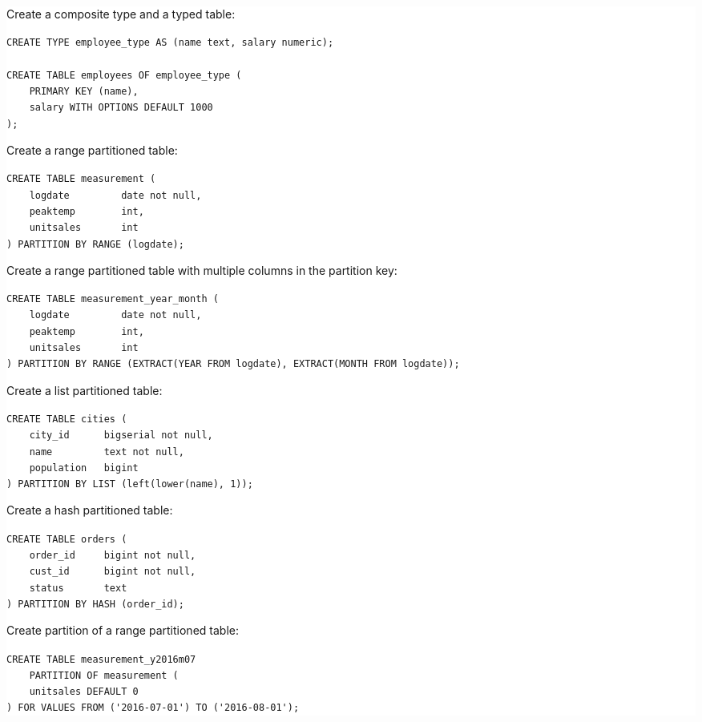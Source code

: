 Create a composite type and a typed table:

```text
CREATE TYPE employee_type AS (name text, salary numeric);

CREATE TABLE employees OF employee_type (
    PRIMARY KEY (name),
    salary WITH OPTIONS DEFAULT 1000
);
```

Create a range partitioned table:

```text
CREATE TABLE measurement (
    logdate         date not null,
    peaktemp        int,
    unitsales       int
) PARTITION BY RANGE (logdate);
```

Create a range partitioned table with multiple columns in the partition key:

```text
CREATE TABLE measurement_year_month (
    logdate         date not null,
    peaktemp        int,
    unitsales       int
) PARTITION BY RANGE (EXTRACT(YEAR FROM logdate), EXTRACT(MONTH FROM logdate));
```

Create a list partitioned table:

```text
CREATE TABLE cities (
    city_id      bigserial not null,
    name         text not null,
    population   bigint
) PARTITION BY LIST (left(lower(name), 1));
```

Create a hash partitioned table:

```text
CREATE TABLE orders (
    order_id     bigint not null,
    cust_id      bigint not null,
    status       text
) PARTITION BY HASH (order_id);
```

Create partition of a range partitioned table:

```text
CREATE TABLE measurement_y2016m07
    PARTITION OF measurement (
    unitsales DEFAULT 0
) FOR VALUES FROM ('2016-07-01') TO ('2016-08-01');
```
